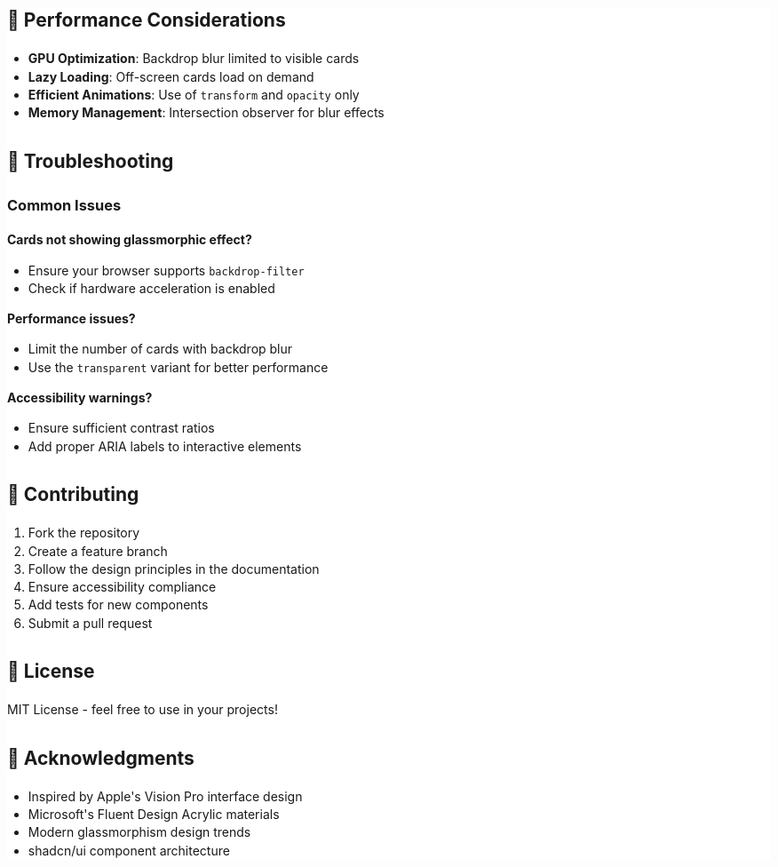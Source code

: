 ## 🎯 Performance Considerations

- **GPU Optimization**: Backdrop blur limited to visible cards
- **Lazy Loading**: Off-screen cards load on demand
- **Efficient Animations**: Use of `transform` and `opacity` only
- **Memory Management**: Intersection observer for blur effects

## 🐛 Troubleshooting

### Common Issues

**Cards not showing glassmorphic effect?**
- Ensure your browser supports `backdrop-filter`
- Check if hardware acceleration is enabled

**Performance issues?**
- Limit the number of cards with backdrop blur
- Use the `transparent` variant for better performance

**Accessibility warnings?**
- Ensure sufficient contrast ratios
- Add proper ARIA labels to interactive elements

## 🤝 Contributing

1. Fork the repository
2. Create a feature branch
3. Follow the design principles in the documentation
4. Ensure accessibility compliance
5. Add tests for new components
6. Submit a pull request

## 📄 License

MIT License - feel free to use in your projects!

## 🙏 Acknowledgments

- Inspired by Apple's Vision Pro interface design
- Microsoft's Fluent Design Acrylic materials
- Modern glassmorphism design trends
- shadcn/ui component architecture
